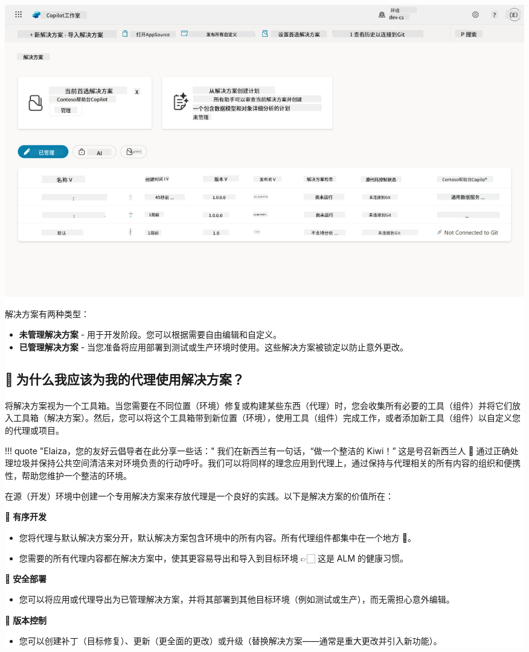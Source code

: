    ![解决方案](../../../../../translated_images/4.0_02_CopilotStudioSolutionExplorer.042184a894b65fc5b73c91579d9b19a86cd7ca4341c1553c972270dd15852677.zh.png)

解决方案有两种类型：

- **未管理解决方案** - 用于开发阶段。您可以根据需要自由编辑和自定义。
- **已管理解决方案** - 当您准备将应用部署到测试或生产环境时使用。这些解决方案被锁定以防止意外更改。

## 🤔 为什么我应该为我的代理使用解决方案？

将解决方案视为一个工具箱。当您需要在不同位置（环境）修复或构建某些东西（代理）时，您会收集所有必要的工具（组件）并将它们放入工具箱（解决方案）。然后，您可以将这个工具箱带到新位置（环境），使用工具（组件）完成工作，或者添加新工具（组件）以自定义您的代理或项目。

!!! quote "Elaiza，您的友好云倡导者在此分享一些话："
    我们在新西兰有一句话，“做一个整洁的 Kiwi！” 这是号召新西兰人 🥝 通过正确处理垃圾并保持公共空间清洁来对环境负责的行动呼吁。我们可以将同样的理念应用到代理上，通过保持与代理相关的所有内容的组织和便携性，帮助您维护一个整洁的环境。

在源（开发）环境中创建一个专用解决方案来存放代理是一个良好的实践。以下是解决方案的价值所在：

🧩 **有序开发**

- 您将代理与默认解决方案分开，默认解决方案包含环境中的所有内容。所有代理组件都集中在一个地方 🎯。

- 您需要的所有代理内容都在解决方案中，使其更容易导出和导入到目标环境 👉🏻 这是 ALM 的健康习惯。

🧩 **安全部署**

- 您可以将应用或代理导出为已管理解决方案，并将其部署到其他目标环境（例如测试或生产），而无需担心意外编辑。

🧩 **版本控制**

- 您可以创建补丁（目标修复）、更新（更全面的更改）或升级（替换解决方案——通常是重大更改并引入新功能）。
